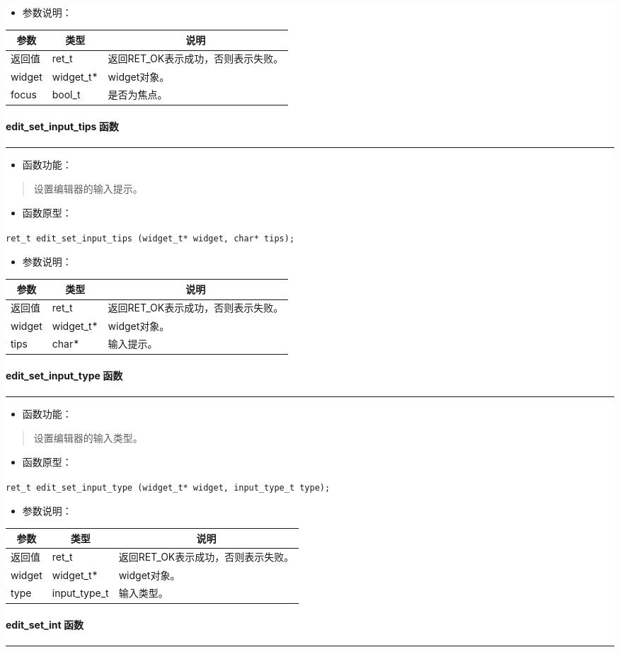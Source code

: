 * 参数说明：

| 参数 | 类型 | 说明 |
| -------- | ----- | --------- |
| 返回值 | ret\_t | 返回RET\_OK表示成功，否则表示失败。 |
| widget | widget\_t* | widget对象。 |
| focus | bool\_t | 是否为焦点。 |
#### edit\_set\_input\_tips 函数
-----------------------

* 函数功能：

> <p id="edit_t_edit_set_input_tips"> 设置编辑器的输入提示。



* 函数原型：

```
ret_t edit_set_input_tips (widget_t* widget, char* tips);
```

* 参数说明：

| 参数 | 类型 | 说明 |
| -------- | ----- | --------- |
| 返回值 | ret\_t | 返回RET\_OK表示成功，否则表示失败。 |
| widget | widget\_t* | widget对象。 |
| tips | char* | 输入提示。 |
#### edit\_set\_input\_type 函数
-----------------------

* 函数功能：

> <p id="edit_t_edit_set_input_type"> 设置编辑器的输入类型。



* 函数原型：

```
ret_t edit_set_input_type (widget_t* widget, input_type_t type);
```

* 参数说明：

| 参数 | 类型 | 说明 |
| -------- | ----- | --------- |
| 返回值 | ret\_t | 返回RET\_OK表示成功，否则表示失败。 |
| widget | widget\_t* | widget对象。 |
| type | input\_type\_t | 输入类型。 |
#### edit\_set\_int 函数
-----------------------
